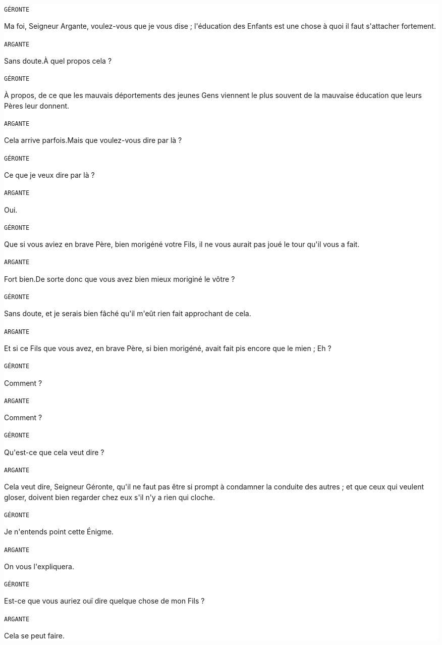     GÉRONTE
Ma foi, Seigneur Argante, voulez-vous que je vous dise ; l'éducation des Enfants est une chose à quoi il faut s'attacher fortement.

    ARGANTE
Sans doute.À quel propos cela ?

    GÉRONTE
À propos, de ce que les mauvais déportements des jeunes Gens viennent le plus souvent de la mauvaise éducation que leurs Pères leur donnent.

    ARGANTE
Cela arrive parfois.Mais que voulez-vous dire par là ?

    GÉRONTE
Ce que je veux dire par là ?

    ARGANTE
Oui.

    GÉRONTE
Que si vous aviez en brave Père, bien morigéné votre Fils, il ne vous aurait pas joué le tour qu'il vous a fait.

    ARGANTE
Fort bien.De sorte donc que vous avez bien mieux moriginé le vôtre ?

    GÉRONTE
Sans doute, et je serais bien fâché qu'il m'eût rien fait approchant de cela.

    ARGANTE
Et si ce Fils que vous avez, en brave Père, si bien morigéné, avait fait pis encore que le mien ; Eh ?

    GÉRONTE
Comment ?

    ARGANTE
Comment ?

    GÉRONTE
Qu'est-ce que cela veut dire ?

    ARGANTE
Cela veut dire, Seigneur Géronte, qu'il ne faut pas être si prompt à condamner la conduite des autres ; et que ceux qui veulent gloser, doivent bien regarder chez eux s'il n'y a rien qui cloche.

    GÉRONTE
Je n'entends point cette Énigme.

    ARGANTE
On vous l'expliquera.

    GÉRONTE
Est-ce que vous auriez ouï dire quelque chose de mon Fils ?

    ARGANTE
Cela se peut faire.

